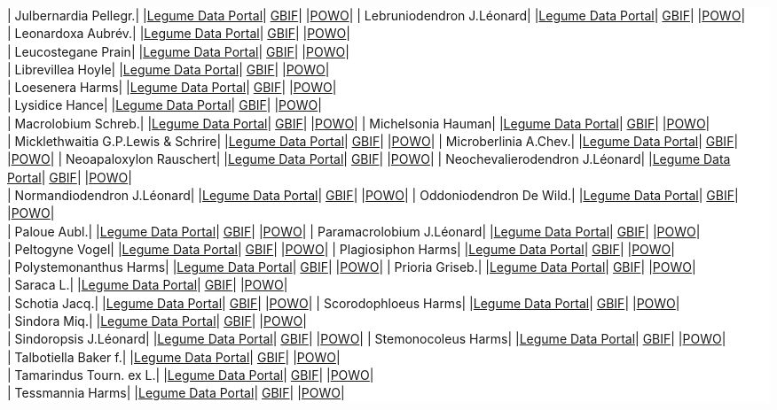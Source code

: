 | Julbernardia Pellegr.|  |[Legume Data Portal](/taxonomy/taxon/2331522)|    [GBIF](https://www.gbif.org/species/2981743)| |[POWO](https://powo.science.kew.org/taxon/urn:lsid:ipni.org:names:22686-1)| 
| Lebruniodendron J.Léonard|  |[Legume Data Portal](/taxonomy/taxon/2351173)|    [GBIF](https://www.gbif.org/species/2983908)| |[POWO](https://powo.science.kew.org/taxon/urn:lsid:ipni.org:names:22753-1)|  
| Leonardoxa Aubrév.| |[Legume Data Portal](/taxonomy/taxon/2345888)|    [GBIF](https://www.gbif.org/species/2947375)| |[POWO](https://powo.science.kew.org/taxon/urn:lsid:ipni.org:names:22765-1)|  
| Leucostegane Prain| |[Legume Data Portal](/taxonomy/taxon/2351287)|    [GBIF](https://www.gbif.org/species/2952637)| |[POWO](https://powo.science.kew.org/taxon/urn:lsid:ipni.org:names:22790-1)|  
| Librevillea Hoyle|  |[Legume Data Portal](/taxonomy/taxon/2351334)|    [GBIF](https://www.gbif.org/species/2941197)| |[POWO](https://powo.science.kew.org/taxon/urn:lsid:ipni.org:names:22793-1)|  
| Loesenera Harms|  |[Legume Data Portal](/taxonomy/taxon/2346457)|    [GBIF](https://www.gbif.org/species/2944255)| |[POWO](https://powo.science.kew.org/taxon/urn:lsid:ipni.org:names:22809-1)|  
| Lysidice Hance| |[Legume Data Portal](/taxonomy/taxon/2346717)|    [GBIF](https://www.gbif.org/species/2958145)| |[POWO](https://powo.science.kew.org/taxon/urn:lsid:ipni.org:names:22847-1)|  
| Macrolobium Schreb.|  |[Legume Data Portal](/taxonomy/taxon/2366400)|    [GBIF](https://www.gbif.org/species/7743878)| |[POWO](https://powo.science.kew.org/taxon/urn:lsid:ipni.org:names:331742-2)| 
| Michelsonia Hauman| |[Legume Data Portal](/taxonomy/taxon/2367964)|    [GBIF](https://www.gbif.org/species/2945463)| |[POWO](https://powo.science.kew.org/taxon/urn:lsid:ipni.org:names:22931-1)|  
| Micklethwaitia G.P.Lewis & Schrire| |[Legume Data Portal](/taxonomy/taxon/2376781)|    [GBIF](https://www.gbif.org/species/7301240)| |[POWO](https://powo.science.kew.org/taxon/urn:lsid:ipni.org:names:60435882-2)| 
| Microberlinia A.Chev.|  |[Legume Data Portal](/taxonomy/taxon/2367970)|    [GBIF](https://www.gbif.org/species/2941146)| |[POWO](https://powo.science.kew.org/taxon/urn:lsid:ipni.org:names:22934-1)| 
| Neoapaloxylon Rauschert|  |[Legume Data Portal](/taxonomy/taxon/2383941)|    [GBIF](https://www.gbif.org/species/2944228)| |[POWO](https://powo.science.kew.org/taxon/urn:lsid:ipni.org:names:893558-1)| 
| Neochevalierodendron J.Léonard| |[Legume Data Portal](/taxonomy/taxon/2383910)|    [GBIF](https://www.gbif.org/species/2975541)| |[POWO](https://powo.science.kew.org/taxon/urn:lsid:ipni.org:names:23009-1)|  
| Normandiodendron J.Léonard| |[Legume Data Portal](/taxonomy/taxon/2383480)|    [GBIF](https://www.gbif.org/species/7302225)| |[POWO](https://powo.science.kew.org/taxon/urn:lsid:ipni.org:names:974656-1)| 
| Oddoniodendron De Wild.|  |[Legume Data Portal](/taxonomy/taxon/2386693)|    [GBIF](https://www.gbif.org/species/2959958)| |[POWO](https://powo.science.kew.org/taxon/urn:lsid:ipni.org:names:23058-1)|  
| Paloue Aubl.| |[Legume Data Portal](/taxonomy/taxon/2531743)|    [GBIF](https://www.gbif.org/species/2958895)| |[POWO](https://powo.science.kew.org/taxon/urn:lsid:ipni.org:names:30099319-2)| 
| Paramacrolobium J.Léonard|  |[Legume Data Portal](/taxonomy/taxon/2531894)|    [GBIF](https://www.gbif.org/species/2962898)| |[POWO](https://powo.science.kew.org/taxon/urn:lsid:ipni.org:names:23144-1)|  
| Peltogyne Vogel|  |[Legume Data Portal](/taxonomy/taxon/2538385)|    [GBIF](https://www.gbif.org/species/2952686)| |[POWO](https://powo.science.kew.org/taxon/urn:lsid:ipni.org:names:331837-2)| 
| Plagiosiphon Harms| |[Legume Data Portal](/taxonomy/taxon/2539632)|    [GBIF](https://www.gbif.org/species/2961129)| |[POWO](https://powo.science.kew.org/taxon/urn:lsid:ipni.org:names:23267-1)|  
| Polystemonanthus Harms| |[Legume Data Portal](/taxonomy/taxon/2535816)|    [GBIF](https://www.gbif.org/species/2960420)| |[POWO](https://powo.science.kew.org/taxon/urn:lsid:ipni.org:names:23320-1)| 
| Prioria Griseb.|  |[Legume Data Portal](/taxonomy/taxon/2536362)|    [GBIF](https://www.gbif.org/species/2947107)| |[POWO](https://powo.science.kew.org/taxon/urn:lsid:ipni.org:names:23333-1)|  
| Saraca L.|  |[Legume Data Portal](/taxonomy/taxon/2592102)|    [GBIF](https://www.gbif.org/species/2372883)| |[POWO](https://powo.science.kew.org/taxon/urn:lsid:ipni.org:names:23478-1)|  
| Schotia Jacq.|  |[Legume Data Portal](/taxonomy/taxon/2490365)|    [GBIF](https://www.gbif.org/species/2959237)| |[POWO](https://powo.science.kew.org/taxon/urn:lsid:ipni.org:names:331941-2)| 
| Scorodophloeus Harms| |[Legume Data Portal](/taxonomy/taxon/2591797)|    [GBIF](https://www.gbif.org/species/2952874)| |[POWO](https://powo.science.kew.org/taxon/urn:lsid:ipni.org:names:23511-1)|  
| Sindora Miq.| |[Legume Data Portal](/taxonomy/taxon/2591028)|    [GBIF](https://www.gbif.org/species/2943351)| |[POWO](https://powo.science.kew.org/taxon/urn:lsid:ipni.org:names:23561-1)|  
| Sindoropsis J.Léonard|  |[Legume Data Portal](/taxonomy/taxon/2591062)|    [GBIF](https://www.gbif.org/species/2952642)| |[POWO](https://powo.science.kew.org/taxon/urn:lsid:ipni.org:names:23562-1)| 
| Stemonocoleus Harms|  |[Legume Data Portal](/taxonomy/taxon/2597087)|    [GBIF](https://www.gbif.org/species/2951341)| |[POWO](https://powo.science.kew.org/taxon/urn:lsid:ipni.org:names:23612-1)|  
| Talbotiella Baker f.| |[Legume Data Portal](/taxonomy/taxon/2444684)|    [GBIF](https://www.gbif.org/species/2944645)| |[POWO](https://powo.science.kew.org/taxon/urn:lsid:ipni.org:names:23657-1)|  
| Tamarindus Tourn. ex L.|  |[Legume Data Portal](/taxonomy/taxon/2444682)|    [GBIF](https://www.gbif.org/species/2975767)| |[POWO](https://powo.science.kew.org/taxon/urn:lsid:ipni.org:names:23658-1)|  
| Tessmannia Harms| |[Legume Data Portal](/taxonomy/taxon/2443659)|    [GBIF](https://www.gbif.org/species/2947679)| |[POWO](https://powo.science.kew.org/taxon/urn:lsid:ipni.org:names:23679-1)|  